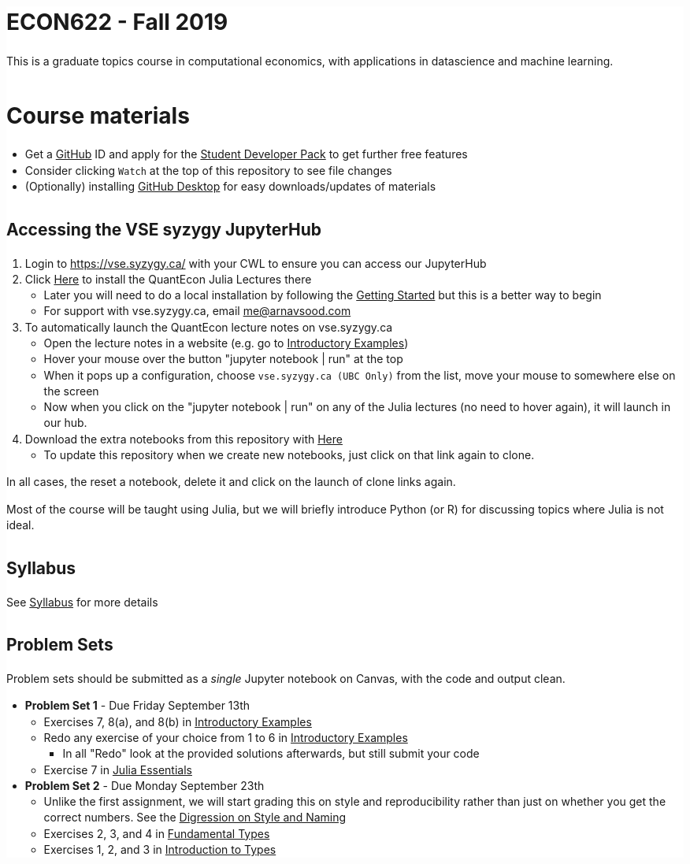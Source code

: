 # ECON622 - Fall 2019
This is a graduate topics course in computational economics, with applications in datascience and machine learning.
# Course materials
- Get a [GitHub](www.github.com) ID and apply for the [Student Developer Pack](https://education.github.com/pack) to get further free features
- Consider clicking `Watch` at the top of this repository to see file changes
- (Optionally)  installing [GitHub Desktop](https://desktop.github.com) for easy downloads/updates of materials

## Accessing the VSE syzygy JupyterHub
1.  Login to https://vse.syzygy.ca/ with your CWL to ensure you can access our JupyterHub
2.  Click [Here](https://vse.syzygy.ca/jupyter/hub/user-redirect/git-pull?repo=https%3A%2F%2Fgithub.com%2FQuantEcon%2Fquantecon-notebooks-julia&urlpath=lab%2Ftree%2Fquantecon-notebooks-julia) to install the QuantEcon Julia Lectures there
    - Later you will need to do a local installation by following the [Getting Started](https://lectures.quantecon.org/jl/getting_started_julia/getting_started.html) but this is a better way to begin
    - For support with vse.syzygy.ca, email me@arnavsood.com
3. To automatically launch the QuantEcon lecture notes on vse.syzygy.ca
    - Open the lecture notes in a website (e.g. go to  [Introductory Examples](https://lectures.quantecon.org/jl/getting_started_julia/julia_by_example.html))
    - Hover your mouse over the button "jupyter notebook | run" at the top
    - When it pops up a configuration, choose `vse.syzygy.ca (UBC Only)` from the list, move your mouse to somewhere else on the screen
    - Now when you click on the "jupyter notebook | run" on any of the Julia lectures (no need to hover again), it will launch in our hub.
4. Download the extra notebooks from this repository with  [Here](https://vse.syzygy.ca/jupyter/hub/user-redirect/git-pull?repo=https%3A%2F%2Fgithub.com%2Fubcecon%2FECON622_2019&urlpath=lab%2Ftree%2FECON622_2019%2F)
    - To update this repository when we create new notebooks, just click on that link again to clone.

In all cases, the reset a notebook, delete it and click on the launch of clone links again.

Most of the course will be taught using Julia, but we will briefly introduce Python (or R) for discussing topics where Julia is not ideal.

## Syllabus
See [Syllabus](syllabus.md) for more details


## Problem Sets
Problem sets should be submitted as a *single* Jupyter notebook on Canvas, with the code and output clean.
- **Problem Set 1** - Due Friday September 13th
  - Exercises 7, 8(a), and 8(b) in [Introductory Examples](https://lectures.quantecon.org/jl/getting_started_julia/julia_by_example.html)
  - Redo any exercise of your choice from 1 to 6 in [Introductory Examples](https://lectures.quantecon.org/jl/getting_started_julia/julia_by_example.html)
    - In all "Redo" look at the provided solutions afterwards, but still submit your code
  - Exercise 7 in [Julia Essentials](https://lectures.quantecon.org/jl/getting_started_julia/julia_essentials.html)
- **Problem Set 2** - Due Monday September 23th
  - Unlike the first assignment, we will start grading this on style and reproducibility rather than just on whether you get the correct numbers.  See the [Digression on Style and Naming](https://lectures.quantecon.org/jl/getting_started_julia/introduction_to_types.html#A-Digression-on-Style-and-Naming)
  - Exercises 2, 3, and 4 in [Fundamental Types](https://lectures.quantecon.org/jl/getting_started_julia/fundamental_types.html)
  - Exercises 1, 2, and 3 in [Introduction to Types](https://lectures.quantecon.org/jl/getting_started_julia/introduction_to_types.html)